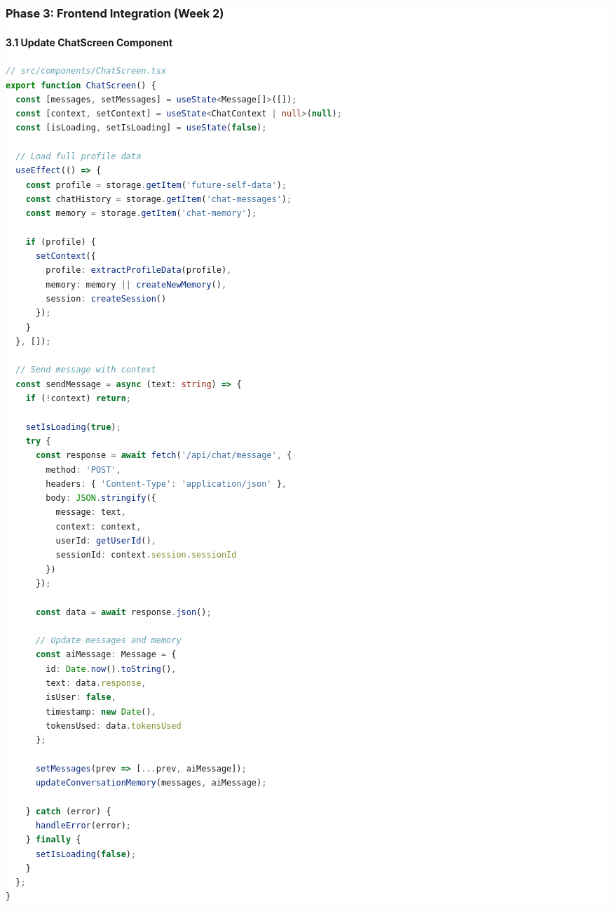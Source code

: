 ### Phase 3: Frontend Integration (Week 2)

#### 3.1 Update ChatScreen Component
```typescript
// src/components/ChatScreen.tsx
export function ChatScreen() {
  const [messages, setMessages] = useState<Message[]>([]);
  const [context, setContext] = useState<ChatContext | null>(null);
  const [isLoading, setIsLoading] = useState(false);
  
  // Load full profile data
  useEffect(() => {
    const profile = storage.getItem('future-self-data');
    const chatHistory = storage.getItem('chat-messages');
    const memory = storage.getItem('chat-memory');
    
    if (profile) {
      setContext({
        profile: extractProfileData(profile),
        memory: memory || createNewMemory(),
        session: createSession()
      });
    }
  }, []);
  
  // Send message with context
  const sendMessage = async (text: string) => {
    if (!context) return;
    
    setIsLoading(true);
    try {
      const response = await fetch('/api/chat/message', {
        method: 'POST',
        headers: { 'Content-Type': 'application/json' },
        body: JSON.stringify({
          message: text,
          context: context,
          userId: getUserId(),
          sessionId: context.session.sessionId
        })
      });
      
      const data = await response.json();
      
      // Update messages and memory
      const aiMessage: Message = {
        id: Date.now().toString(),
        text: data.response,
        isUser: false,
        timestamp: new Date(),
        tokensUsed: data.tokensUsed
      };
      
      setMessages(prev => [...prev, aiMessage]);
      updateConversationMemory(messages, aiMessage);
      
    } catch (error) {
      handleError(error);
    } finally {
      setIsLoading(false);
    }
  };
}
```